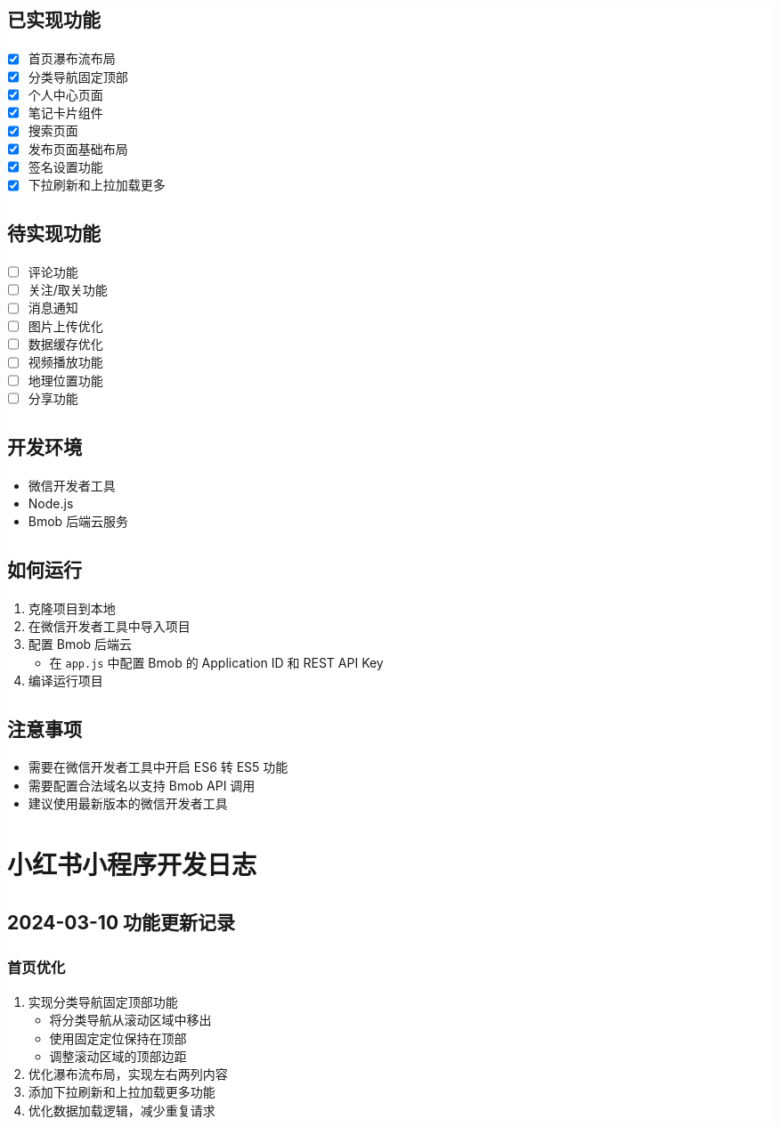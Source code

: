 ## 已实现功能

- [x] 首页瀑布流布局
- [x] 分类导航固定顶部
- [x] 个人中心页面
- [x] 笔记卡片组件
- [x] 搜索页面
- [x] 发布页面基础布局
- [x] 签名设置功能
- [x] 下拉刷新和上拉加载更多

## 待实现功能

- [ ] 评论功能
- [ ] 关注/取关功能
- [ ] 消息通知
- [ ] 图片上传优化
- [ ] 数据缓存优化
- [ ] 视频播放功能
- [ ] 地理位置功能
- [ ] 分享功能

## 开发环境

- 微信开发者工具
- Node.js
- Bmob 后端云服务

## 如何运行

1. 克隆项目到本地
2. 在微信开发者工具中导入项目
3. 配置 Bmob 后端云
   - 在 `app.js` 中配置 Bmob 的 Application ID 和 REST API Key
4. 编译运行项目

## 注意事项

- 需要在微信开发者工具中开启 ES6 转 ES5 功能
- 需要配置合法域名以支持 Bmob API 调用
- 建议使用最新版本的微信开发者工具 

# 小红书小程序开发日志

## 2024-03-10 功能更新记录

### 首页优化
1. 实现分类导航固定顶部功能
   - 将分类导航从滚动区域中移出
   - 使用固定定位保持在顶部
   - 调整滚动区域的顶部边距
2. 优化瀑布流布局，实现左右两列内容
3. 添加下拉刷新和上拉加载更多功能
4. 优化数据加载逻辑，减少重复请求
